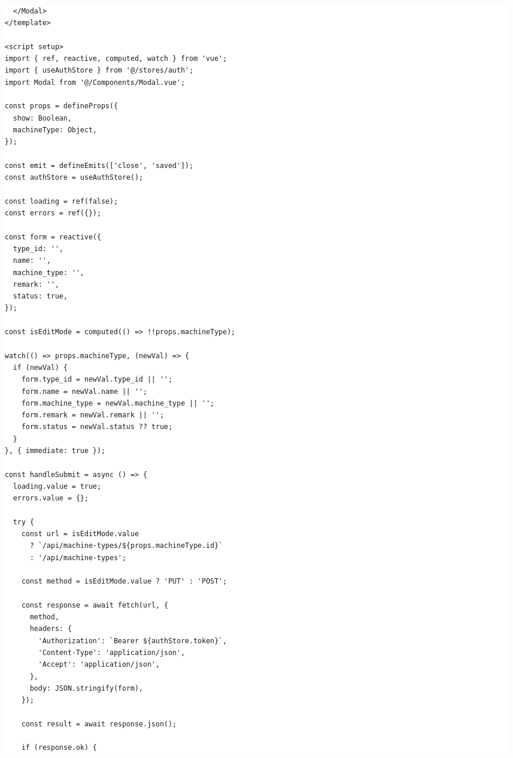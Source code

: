 ```vue
  </Modal>
</template>

<script setup>
import { ref, reactive, computed, watch } from 'vue';
import { useAuthStore } from '@/stores/auth';
import Modal from '@/Components/Modal.vue';

const props = defineProps({
  show: Boolean,
  machineType: Object,
});

const emit = defineEmits(['close', 'saved']);
const authStore = useAuthStore();

const loading = ref(false);
const errors = ref({});

const form = reactive({
  type_id: '',
  name: '',
  machine_type: '',
  remark: '',
  status: true,
});

const isEditMode = computed(() => !!props.machineType);

watch(() => props.machineType, (newVal) => {
  if (newVal) {
    form.type_id = newVal.type_id || '';
    form.name = newVal.name || '';
    form.machine_type = newVal.machine_type || '';
    form.remark = newVal.remark || '';
    form.status = newVal.status ?? true;
  }
}, { immediate: true });

const handleSubmit = async () => {
  loading.value = true;
  errors.value = {};

  try {
    const url = isEditMode.value
      ? `/api/machine-types/${props.machineType.id}`
      : '/api/machine-types';

    const method = isEditMode.value ? 'PUT' : 'POST';

    const response = await fetch(url, {
      method,
      headers: {
        'Authorization': `Bearer ${authStore.token}`,
        'Content-Type': 'application/json',
        'Accept': 'application/json',
      },
      body: JSON.stringify(form),
    });

    const result = await response.json();

    if (response.ok) {
```